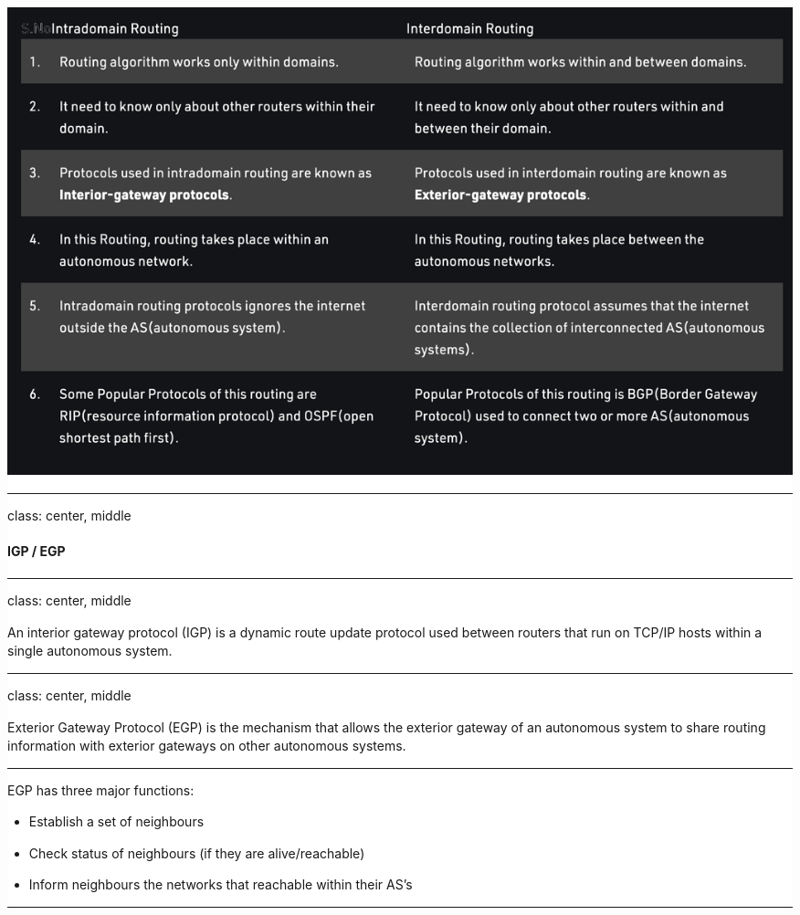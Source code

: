![Intra/Inter Domain Routing](assets/images/intra-inter-domain-routing.png)

---
class: center, middle

#### IGP / EGP

---
class: center, middle

An interior gateway protocol (IGP) is a dynamic route update protocol used between routers that run on TCP/IP hosts within a single autonomous system.

---
class: center, middle

Exterior Gateway Protocol (EGP) is the mechanism that allows the exterior gateway of an autonomous system to share routing information with exterior gateways on other autonomous systems.

---

EGP has three major functions:

- Establish a set of neighbours

- Check status of neighbours (if they are alive/reachable)

- Inform neighbours the networks that reachable within their AS’s

---